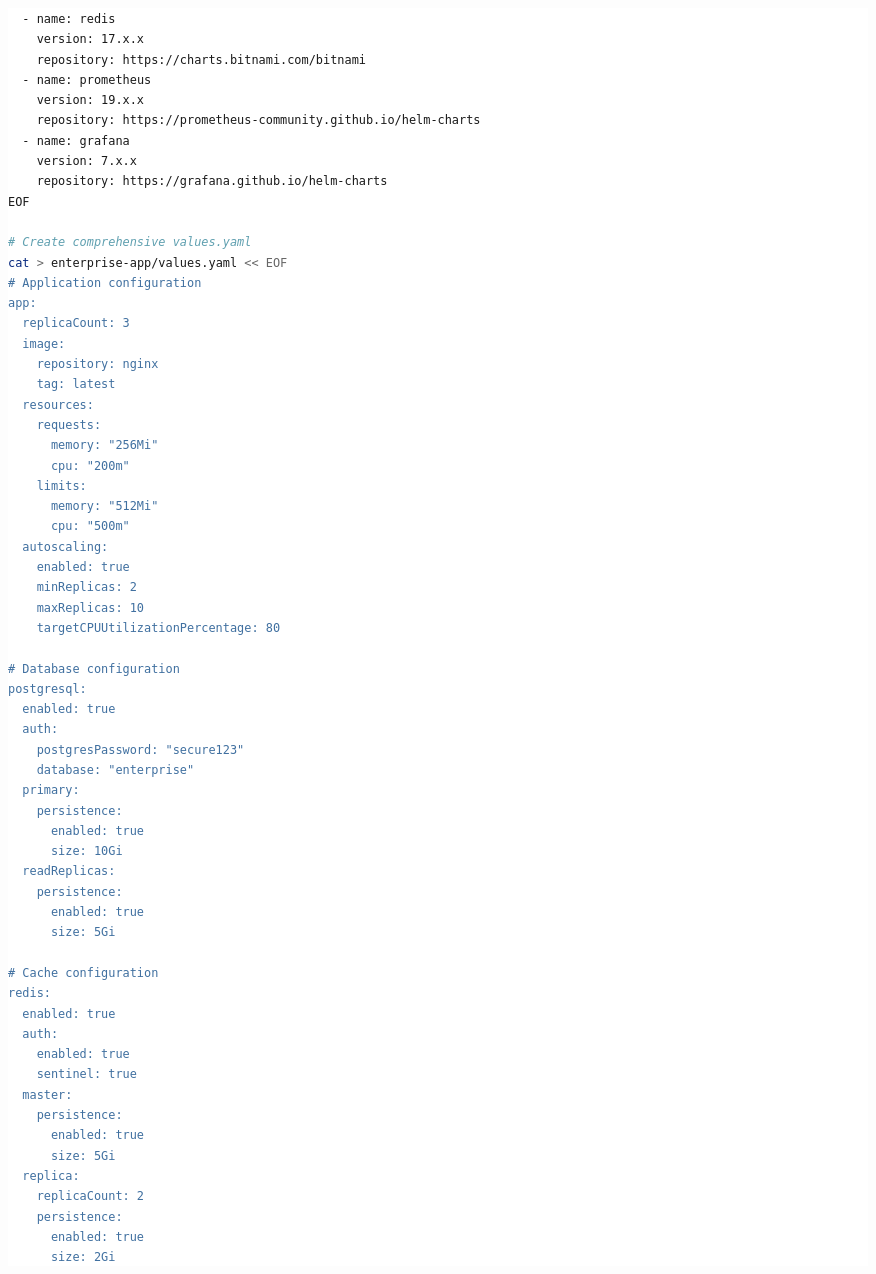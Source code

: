    ```bash
     - name: redis
       version: 17.x.x
       repository: https://charts.bitnami.com/bitnami
     - name: prometheus
       version: 19.x.x
       repository: https://prometheus-community.github.io/helm-charts
     - name: grafana
       version: 7.x.x
       repository: https://grafana.github.io/helm-charts
   EOF
   
   # Create comprehensive values.yaml
   cat > enterprise-app/values.yaml << EOF
   # Application configuration
   app:
     replicaCount: 3
     image:
       repository: nginx
       tag: latest
     resources:
       requests:
         memory: "256Mi"
         cpu: "200m"
       limits:
         memory: "512Mi"
         cpu: "500m"
     autoscaling:
       enabled: true
       minReplicas: 2
       maxReplicas: 10
       targetCPUUtilizationPercentage: 80
   
   # Database configuration
   postgresql:
     enabled: true
     auth:
       postgresPassword: "secure123"
       database: "enterprise"
     primary:
       persistence:
         enabled: true
         size: 10Gi
     readReplicas:
       persistence:
         enabled: true
         size: 5Gi
   
   # Cache configuration
   redis:
     enabled: true
     auth:
       enabled: true
       sentinel: true
     master:
       persistence:
         enabled: true
         size: 5Gi
     replica:
       replicaCount: 2
       persistence:
         enabled: true
         size: 2Gi
   
   ```